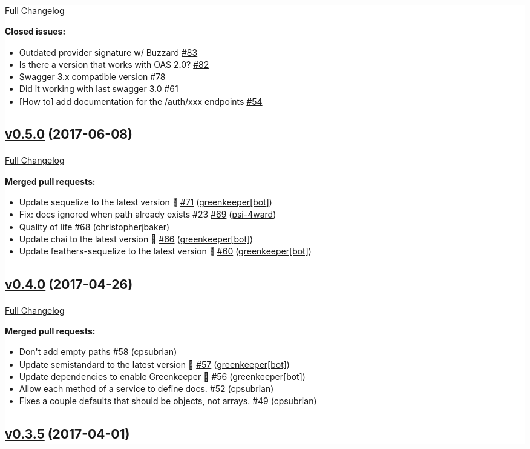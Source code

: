 [Full Changelog](https://github.com/feathersjs-ecosystem/feathers-swagger/compare/v0.5.0...v0.6.0)

**Closed issues:**

- Outdated provider signature w/ Buzzard [\#83](https://github.com/feathersjs-ecosystem/feathers-swagger/issues/83)
- Is there a version that works with OAS 2.0? [\#82](https://github.com/feathersjs-ecosystem/feathers-swagger/issues/82)
- Swagger 3.x compatible version [\#78](https://github.com/feathersjs-ecosystem/feathers-swagger/issues/78)
- Did it working with last swagger 3.0 [\#61](https://github.com/feathersjs-ecosystem/feathers-swagger/issues/61)
- \[How to\] add documentation for the /auth/xxx endpoints [\#54](https://github.com/feathersjs-ecosystem/feathers-swagger/issues/54)

## [v0.5.0](https://github.com/feathersjs-ecosystem/feathers-swagger/tree/v0.5.0) (2017-06-08)

[Full Changelog](https://github.com/feathersjs-ecosystem/feathers-swagger/compare/v0.4.0...v0.5.0)

**Merged pull requests:**

- Update sequelize to the latest version 🚀 [\#71](https://github.com/feathersjs-ecosystem/feathers-swagger/pull/71) ([greenkeeper[bot]](https://github.com/apps/greenkeeper))
- Fix: docs ignored when path already exists \#23 [\#69](https://github.com/feathersjs-ecosystem/feathers-swagger/pull/69) ([psi-4ward](https://github.com/psi-4ward))
- Quality of life [\#68](https://github.com/feathersjs-ecosystem/feathers-swagger/pull/68) ([christopherjbaker](https://github.com/christopherjbaker))
- Update chai to the latest version 🚀 [\#66](https://github.com/feathersjs-ecosystem/feathers-swagger/pull/66) ([greenkeeper[bot]](https://github.com/apps/greenkeeper))
- Update feathers-sequelize to the latest version 🚀 [\#60](https://github.com/feathersjs-ecosystem/feathers-swagger/pull/60) ([greenkeeper[bot]](https://github.com/apps/greenkeeper))

## [v0.4.0](https://github.com/feathersjs-ecosystem/feathers-swagger/tree/v0.4.0) (2017-04-26)

[Full Changelog](https://github.com/feathersjs-ecosystem/feathers-swagger/compare/v0.3.5...v0.4.0)

**Merged pull requests:**

- Don't add empty paths [\#58](https://github.com/feathersjs-ecosystem/feathers-swagger/pull/58) ([cpsubrian](https://github.com/cpsubrian))
- Update semistandard to the latest version 🚀 [\#57](https://github.com/feathersjs-ecosystem/feathers-swagger/pull/57) ([greenkeeper[bot]](https://github.com/apps/greenkeeper))
- Update dependencies to enable Greenkeeper 🌴 [\#56](https://github.com/feathersjs-ecosystem/feathers-swagger/pull/56) ([greenkeeper[bot]](https://github.com/apps/greenkeeper))
- Allow each method of a service to define docs. [\#52](https://github.com/feathersjs-ecosystem/feathers-swagger/pull/52) ([cpsubrian](https://github.com/cpsubrian))
- Fixes a couple defaults that should be objects, not arrays. [\#49](https://github.com/feathersjs-ecosystem/feathers-swagger/pull/49) ([cpsubrian](https://github.com/cpsubrian))

## [v0.3.5](https://github.com/feathersjs-ecosystem/feathers-swagger/tree/v0.3.5) (2017-04-01)
